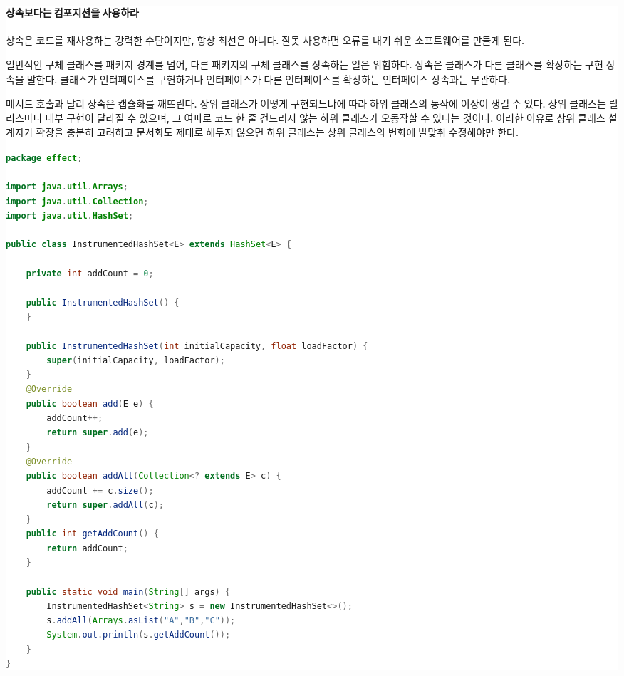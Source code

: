 #### 상속보다는 컴포지션을 사용하라

상속은 코드를 재사용하는 강력한 수단이지만, 항상 최선은 아니다.
잘못 사용하면 오류를 내기 쉬운 소프트웨어를 만들게 된다.

일반적인 구체 클래스를 패키지 경계를 넘어, 다른 패키지의 구체 클래스를 상속하는 일은 위험하다.
상속은 클래스가 다른 클래스를 확장하는 구현 상속을 말한다.
클래스가 인터페이스를 구현하거나 인터페이스가 다른 인터페이스를 확장하는 인터페이스 상속과는 무관하다.

메서드 호출과 달리 상속은 캡슐화를 깨뜨린다.
상위 클래스가 어떻게 구현되느냐에 따라 하위 클래스의 동작에 이상이 생길 수 있다.
상위 클래스는 릴리스마다 내부 구현이 달라질 수 있으며, 그 여파로 코드 한 줄 건드리지 않는 하위 클래스가 오동작할 수 있다는 것이다.
이러한 이유로 상위 클래스 설계자가 확장을 충분히 고려하고 문서화도 제대로 해두지 않으면 하위 클래스는 상위 클래스의 변화에 발맞춰 수정해야만 한다.

~~~java
package effect;

import java.util.Arrays;
import java.util.Collection;
import java.util.HashSet;

public class InstrumentedHashSet<E> extends HashSet<E> {

    private int addCount = 0;

    public InstrumentedHashSet() {
    }

    public InstrumentedHashSet(int initialCapacity, float loadFactor) {
        super(initialCapacity, loadFactor);
    }
    @Override
    public boolean add(E e) {
        addCount++;
        return super.add(e);
    }
    @Override
    public boolean addAll(Collection<? extends E> c) {
        addCount += c.size();
        return super.addAll(c);
    }
    public int getAddCount() {
        return addCount;
    }

    public static void main(String[] args) {
        InstrumentedHashSet<String> s = new InstrumentedHashSet<>();
        s.addAll(Arrays.asList("A","B","C"));
        System.out.println(s.getAddCount());
    }
}
~~~
